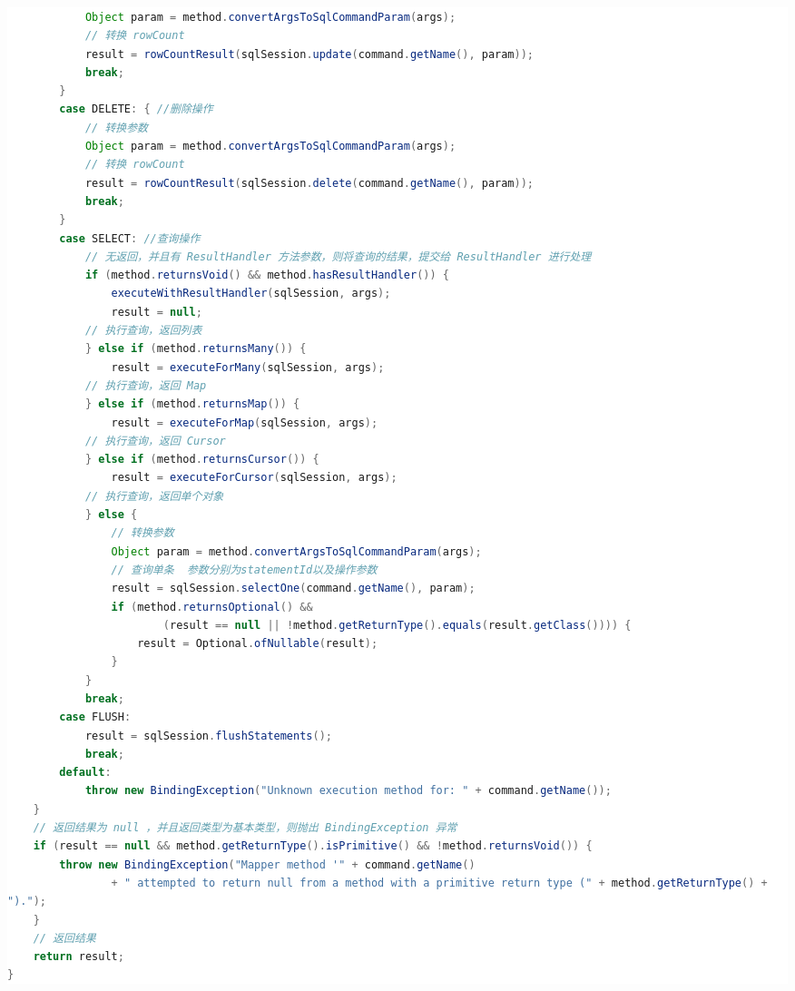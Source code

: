 ```java
            Object param = method.convertArgsToSqlCommandParam(args);
            // 转换 rowCount
            result = rowCountResult(sqlSession.update(command.getName(), param));
            break;
        }
        case DELETE: { //删除操作
            // 转换参数
            Object param = method.convertArgsToSqlCommandParam(args);
            // 转换 rowCount
            result = rowCountResult(sqlSession.delete(command.getName(), param));
            break;
        }
        case SELECT: //查询操作
            // 无返回，并且有 ResultHandler 方法参数，则将查询的结果，提交给 ResultHandler 进行处理
            if (method.returnsVoid() && method.hasResultHandler()) {
                executeWithResultHandler(sqlSession, args);
                result = null;
            // 执行查询，返回列表
            } else if (method.returnsMany()) {
                result = executeForMany(sqlSession, args);
            // 执行查询，返回 Map
            } else if (method.returnsMap()) {
                result = executeForMap(sqlSession, args);
            // 执行查询，返回 Cursor
            } else if (method.returnsCursor()) {
                result = executeForCursor(sqlSession, args);
            // 执行查询，返回单个对象
            } else {
                // 转换参数
                Object param = method.convertArgsToSqlCommandParam(args);
                // 查询单条  参数分别为statementId以及操作参数
                result = sqlSession.selectOne(command.getName(), param);
                if (method.returnsOptional() &&
                        (result == null || !method.getReturnType().equals(result.getClass()))) {
                    result = Optional.ofNullable(result);
                }
            }
            break;
        case FLUSH:
            result = sqlSession.flushStatements();
            break;
        default:
            throw new BindingException("Unknown execution method for: " + command.getName());
    }
    // 返回结果为 null ，并且返回类型为基本类型，则抛出 BindingException 异常
    if (result == null && method.getReturnType().isPrimitive() && !method.returnsVoid()) {
        throw new BindingException("Mapper method '" + command.getName()
                + " attempted to return null from a method with a primitive return type (" + method.getReturnType() + ").");
    }
    // 返回结果
    return result;
}
```
